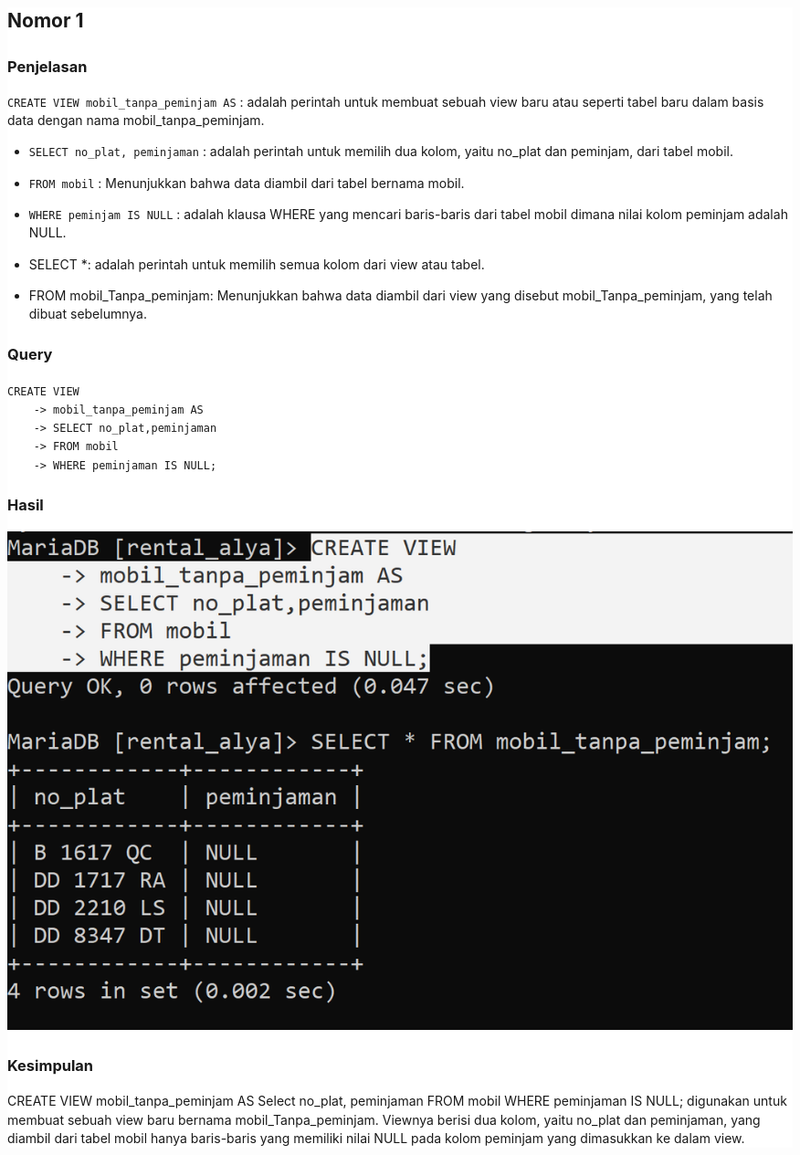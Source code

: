 ## Nomor 1
### Penjelasan
`CREATE VIEW mobil_tanpa_peminjam AS` : adalah perintah untuk membuat sebuah view baru atau seperti tabel baru dalam basis data dengan nama mobil_tanpa_peminjam.
- `SELECT no_plat, peminjaman` : adalah perintah untuk memilih dua kolom, yaitu no_plat dan peminjam, dari tabel mobil.
- `FROM mobil` : Menunjukkan bahwa data diambil dari tabel bernama mobil.
- `WHERE peminjam IS NULL` :  adalah klausa WHERE yang mencari baris-baris dari tabel mobil dimana nilai kolom peminjam adalah NULL.

- SELECT *: adalah perintah untuk memilih semua kolom dari view atau tabel.
- FROM mobil_Tanpa_peminjam: Menunjukkan bahwa data diambil dari view yang disebut mobil_Tanpa_peminjam, yang telah dibuat sebelumnya.

### Query
```mysql
CREATE VIEW
    -> mobil_tanpa_peminjam AS
    -> SELECT no_plat,peminjaman
    -> FROM mobil
    -> WHERE peminjaman IS NULL;
```
### Hasil
![gambar](ASET/1.png)
### Kesimpulan
CREATE VIEW mobil_tanpa_peminjam AS Select no_plat, peminjaman FROM mobil WHERE peminjaman IS NULL; digunakan untuk membuat sebuah view baru bernama mobil_Tanpa_peminjam. Viewnya berisi dua kolom, yaitu no_plat dan peminjaman, yang diambil dari tabel mobil hanya baris-baris yang memiliki nilai NULL pada kolom peminjam yang dimasukkan ke dalam view. 
